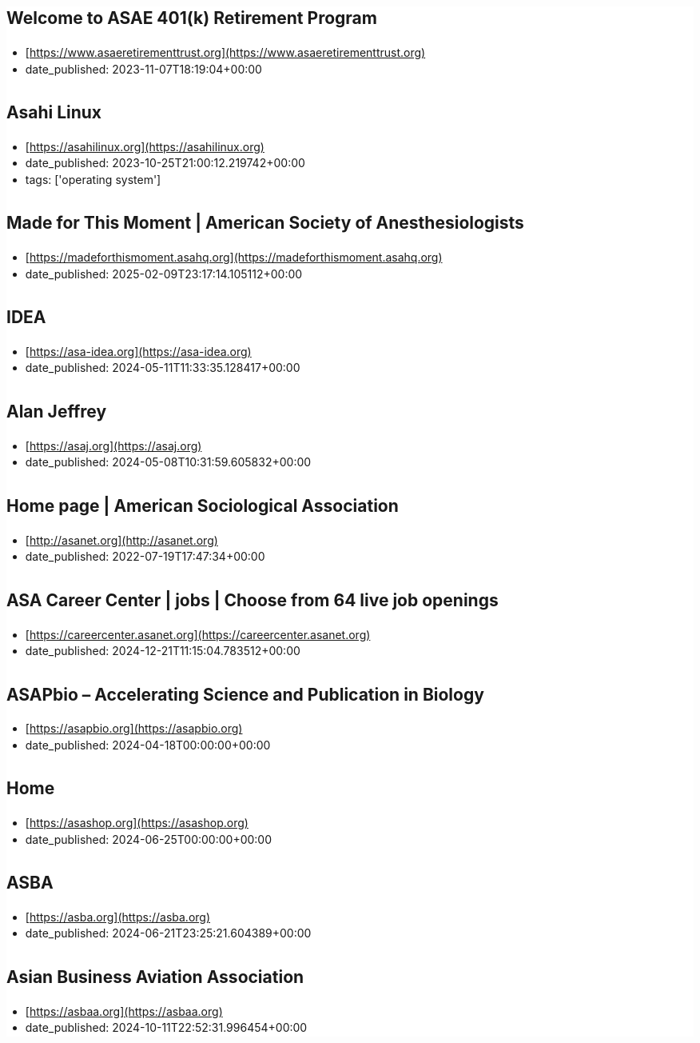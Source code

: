  ## Welcome to ASAE 401(k) Retirement Program
 - [https://www.asaeretirementtrust.org](https://www.asaeretirementtrust.org)
 - date_published: 2023-11-07T18:19:04+00:00

 ## Asahi Linux
 - [https://asahilinux.org](https://asahilinux.org)
 - date_published: 2023-10-25T21:00:12.219742+00:00
 - tags: ['operating system']

 ## Made for This Moment | American Society of Anesthesiologists
 - [https://madeforthismoment.asahq.org](https://madeforthismoment.asahq.org)
 - date_published: 2025-02-09T23:17:14.105112+00:00

 ## IDEA
 - [https://asa-idea.org](https://asa-idea.org)
 - date_published: 2024-05-11T11:33:35.128417+00:00

 ## Alan Jeffrey
 - [https://asaj.org](https://asaj.org)
 - date_published: 2024-05-08T10:31:59.605832+00:00

 ## Home page | American Sociological Association
 - [http://asanet.org](http://asanet.org)
 - date_published: 2022-07-19T17:47:34+00:00

 ## ASA Career Center | jobs | Choose from 64 live job openings
 - [https://careercenter.asanet.org](https://careercenter.asanet.org)
 - date_published: 2024-12-21T11:15:04.783512+00:00

 ## ASAPbio – Accelerating Science and Publication in Biology
 - [https://asapbio.org](https://asapbio.org)
 - date_published: 2024-04-18T00:00:00+00:00

 ## Home
 - [https://asashop.org](https://asashop.org)
 - date_published: 2024-06-25T00:00:00+00:00

 ## ASBA
 - [https://asba.org](https://asba.org)
 - date_published: 2024-06-21T23:25:21.604389+00:00

 ## Asian Business Aviation Association
 - [https://asbaa.org](https://asbaa.org)
 - date_published: 2024-10-11T22:52:31.996454+00:00
